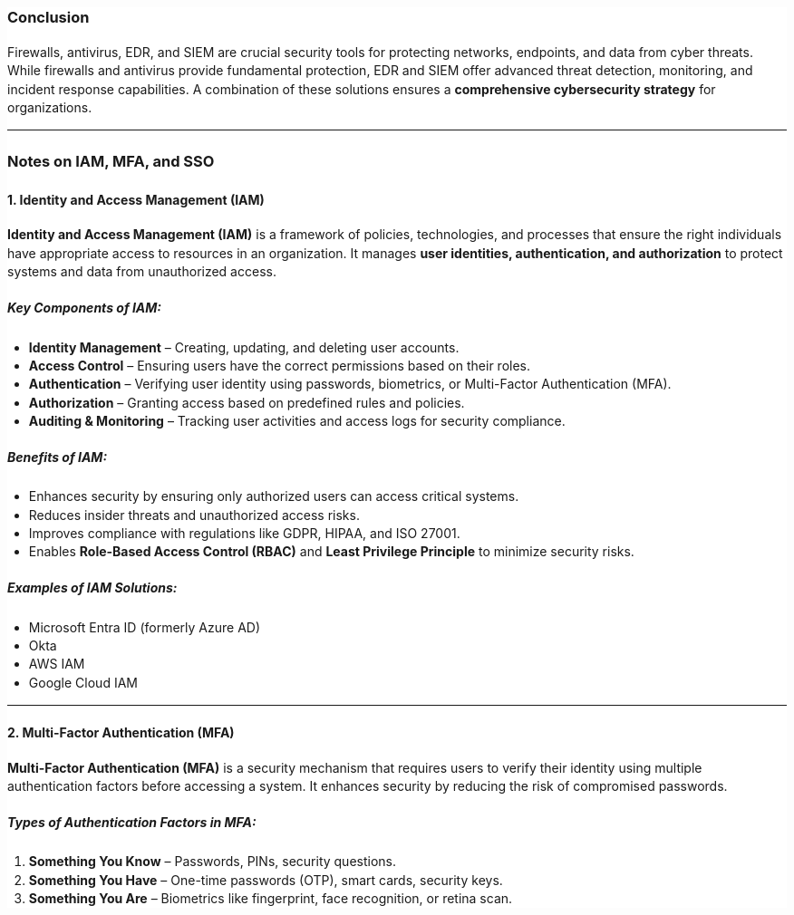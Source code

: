 
### **Conclusion**

Firewalls, antivirus, EDR, and SIEM are crucial security tools for protecting networks, endpoints, and data from cyber threats. While firewalls and antivirus provide fundamental protection, EDR and SIEM offer advanced threat detection, monitoring, and incident response capabilities. A combination of these solutions ensures a **comprehensive cybersecurity strategy** for organizations.

---
### **Notes on IAM, MFA, and SSO**

#### **1. Identity and Access Management (IAM)**

**Identity and Access Management (IAM)** is a framework of policies, technologies, and processes that ensure the right individuals have appropriate access to resources in an organization. It manages **user identities, authentication, and authorization** to protect systems and data from unauthorized access.

##### **Key Components of IAM:**

- **Identity Management** – Creating, updating, and deleting user accounts.
- **Access Control** – Ensuring users have the correct permissions based on their roles.
- **Authentication** – Verifying user identity using passwords, biometrics, or Multi-Factor Authentication (MFA).
- **Authorization** – Granting access based on predefined rules and policies.
- **Auditing & Monitoring** – Tracking user activities and access logs for security compliance.

##### **Benefits of IAM:**

- Enhances security by ensuring only authorized users can access critical systems.
- Reduces insider threats and unauthorized access risks.
- Improves compliance with regulations like GDPR, HIPAA, and ISO 27001.
- Enables **Role-Based Access Control (RBAC)** and **Least Privilege Principle** to minimize security risks.

##### **Examples of IAM Solutions:**

- Microsoft Entra ID (formerly Azure AD)
- Okta
- AWS IAM
- Google Cloud IAM

---

#### **2. Multi-Factor Authentication (MFA)**

**Multi-Factor Authentication (MFA)** is a security mechanism that requires users to verify their identity using multiple authentication factors before accessing a system. It enhances security by reducing the risk of compromised passwords.

##### **Types of Authentication Factors in MFA:**

1. **Something You Know** – Passwords, PINs, security questions.
2. **Something You Have** – One-time passwords (OTP), smart cards, security keys.
3. **Something You Are** – Biometrics like fingerprint, face recognition, or retina scan.
